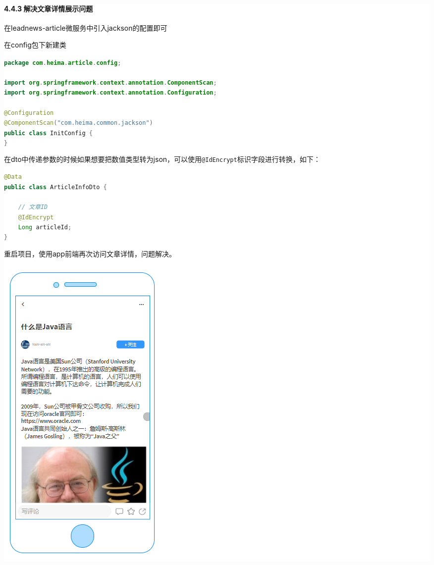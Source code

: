 #### 4.4.3 解决文章详情展示问题

在leadnews-article微服务中引入jackson的配置即可

在config包下新建类

```java
package com.heima.article.config;

import org.springframework.context.annotation.ComponentScan;
import org.springframework.context.annotation.Configuration;

@Configuration
@ComponentScan("com.heima.common.jackson")
public class InitConfig {
}
```

在dto中传递参数的时候如果想要把数值类型转为json，可以使用`@IdEncrypt`标识字段进行转换，如下：

```java
@Data
public class ArticleInfoDto {
    
    // 文章ID
    @IdEncrypt
    Long articleId;
}
```



重启项目，使用app前端再次访问文章详情，问题解决。

![1599471110116](assets\1599471110116.png)
